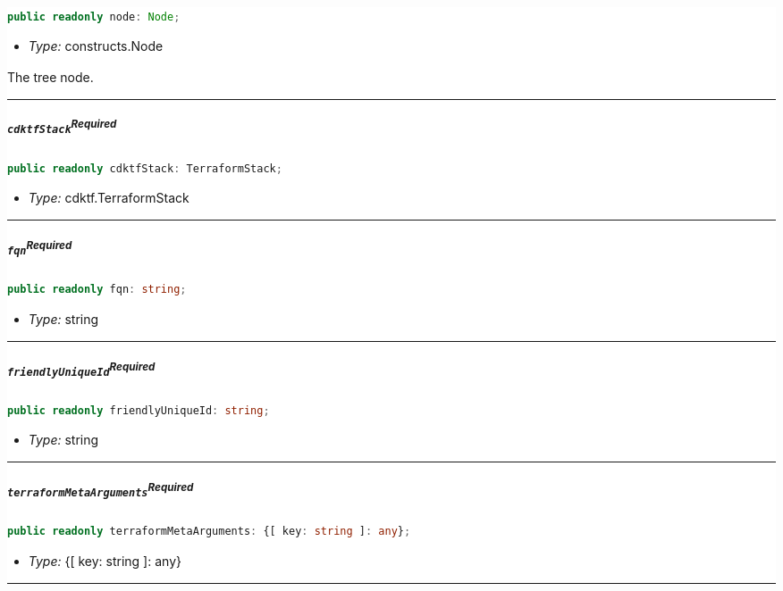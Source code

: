 ```typescript
public readonly node: Node;
```

- *Type:* constructs.Node

The tree node.

---

##### `cdktfStack`<sup>Required</sup> <a name="cdktfStack" id="@cdktf/provider-vault.dataVaultPkiSecretBackendIssuer.DataVaultPkiSecretBackendIssuer.property.cdktfStack"></a>

```typescript
public readonly cdktfStack: TerraformStack;
```

- *Type:* cdktf.TerraformStack

---

##### `fqn`<sup>Required</sup> <a name="fqn" id="@cdktf/provider-vault.dataVaultPkiSecretBackendIssuer.DataVaultPkiSecretBackendIssuer.property.fqn"></a>

```typescript
public readonly fqn: string;
```

- *Type:* string

---

##### `friendlyUniqueId`<sup>Required</sup> <a name="friendlyUniqueId" id="@cdktf/provider-vault.dataVaultPkiSecretBackendIssuer.DataVaultPkiSecretBackendIssuer.property.friendlyUniqueId"></a>

```typescript
public readonly friendlyUniqueId: string;
```

- *Type:* string

---

##### `terraformMetaArguments`<sup>Required</sup> <a name="terraformMetaArguments" id="@cdktf/provider-vault.dataVaultPkiSecretBackendIssuer.DataVaultPkiSecretBackendIssuer.property.terraformMetaArguments"></a>

```typescript
public readonly terraformMetaArguments: {[ key: string ]: any};
```

- *Type:* {[ key: string ]: any}

---
